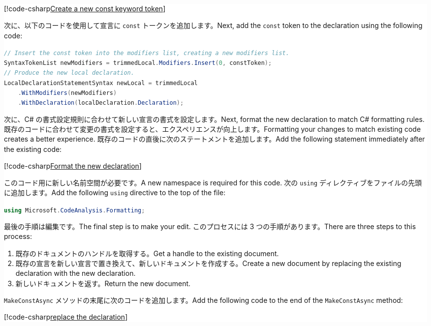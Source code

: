 [!code-csharp[Create a new const keyword token](snippets/how-to-write-csharp-analyzer-code-fix/MakeConst/MakeConst.CodeFixes/MakeConstCodeFixProvider.cs#CreateConstToken  "Create the new const keyword token")]

<span data-ttu-id="aaa7e-248">次に、以下のコードを使用して宣言に `const` トークンを追加します。</span><span class="sxs-lookup"><span data-stu-id="aaa7e-248">Next, add the `const` token to the declaration using the following code:</span></span>

```csharp
// Insert the const token into the modifiers list, creating a new modifiers list.
SyntaxTokenList newModifiers = trimmedLocal.Modifiers.Insert(0, constToken);
// Produce the new local declaration.
LocalDeclarationStatementSyntax newLocal = trimmedLocal
    .WithModifiers(newModifiers)
    .WithDeclaration(localDeclaration.Declaration);
```

<span data-ttu-id="aaa7e-249">次に、C# の書式設定規則に合わせて新しい宣言の書式を設定します。</span><span class="sxs-lookup"><span data-stu-id="aaa7e-249">Next, format the new declaration to match C# formatting rules.</span></span> <span data-ttu-id="aaa7e-250">既存のコードに合わせて変更の書式を設定すると、エクスペリエンスが向上します。</span><span class="sxs-lookup"><span data-stu-id="aaa7e-250">Formatting your changes to match existing code creates a better experience.</span></span> <span data-ttu-id="aaa7e-251">既存のコードの直後に次のステートメントを追加します。</span><span class="sxs-lookup"><span data-stu-id="aaa7e-251">Add the following statement immediately after the existing code:</span></span>

[!code-csharp[Format the new declaration](snippets/how-to-write-csharp-analyzer-code-fix/MakeConst/MakeConst.CodeFixes/MakeConstCodeFixProvider.cs#FormatLocal  "Format the new declaration")]

<span data-ttu-id="aaa7e-252">このコード用に新しい名前空間が必要です。</span><span class="sxs-lookup"><span data-stu-id="aaa7e-252">A new namespace is required for this code.</span></span> <span data-ttu-id="aaa7e-253">次の `using` ディレクティブをファイルの先頭に追加します。</span><span class="sxs-lookup"><span data-stu-id="aaa7e-253">Add the following `using` directive to the top of the file:</span></span>

```csharp
using Microsoft.CodeAnalysis.Formatting;
```

<span data-ttu-id="aaa7e-254">最後の手順は編集です。</span><span class="sxs-lookup"><span data-stu-id="aaa7e-254">The final step is to make your edit.</span></span> <span data-ttu-id="aaa7e-255">このプロセスには 3 つの手順があります。</span><span class="sxs-lookup"><span data-stu-id="aaa7e-255">There are three steps to this process:</span></span>

1. <span data-ttu-id="aaa7e-256">既存のドキュメントのハンドルを取得する。</span><span class="sxs-lookup"><span data-stu-id="aaa7e-256">Get a handle to the existing document.</span></span>
1. <span data-ttu-id="aaa7e-257">既存の宣言を新しい宣言で置き換えて、新しいドキュメントを作成する。</span><span class="sxs-lookup"><span data-stu-id="aaa7e-257">Create a new document by replacing the existing declaration with the new declaration.</span></span>
1. <span data-ttu-id="aaa7e-258">新しいドキュメントを返す。</span><span class="sxs-lookup"><span data-stu-id="aaa7e-258">Return the new document.</span></span>

<span data-ttu-id="aaa7e-259">`MakeConstAsync` メソッドの末尾に次のコードを追加します。</span><span class="sxs-lookup"><span data-stu-id="aaa7e-259">Add the following code to the end of the `MakeConstAsync` method:</span></span>

[!code-csharp[replace the declaration](snippets/how-to-write-csharp-analyzer-code-fix/MakeConst/MakeConst.CodeFixes/MakeConstCodeFixProvider.cs#ReplaceDocument  "Generate a new document by replacing the declaration")]
